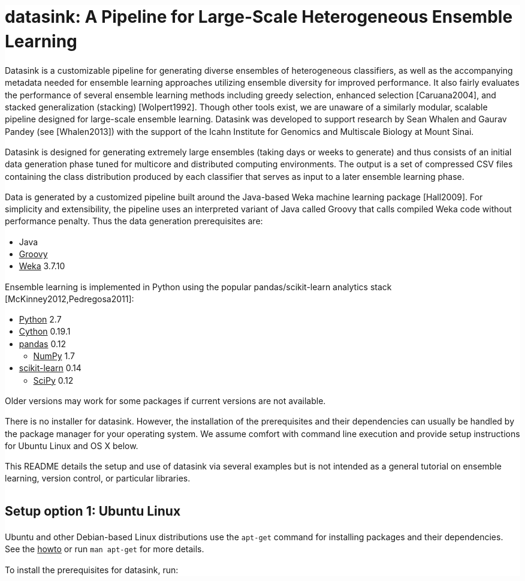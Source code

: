 # datasink: A Pipeline for Large-Scale Heterogeneous Ensemble Learning

Datasink is a customizable pipeline for generating diverse ensembles of heterogeneous classifiers, as well as the accompanying metadata needed for ensemble learning approaches utilizing ensemble diversity for improved performance.  It also fairly evaluates the performance of several ensemble learning methods including greedy selection, enhanced selection [Caruana2004], and stacked generalization (stacking) [Wolpert1992].  Though other tools exist, we are unaware of a similarly modular, scalable pipeline designed for large-scale ensemble learning.  Datasink was developed to support research by Sean Whalen and Gaurav Pandey (see [Whalen2013]) with the support of the Icahn Institute for Genomics and Multiscale Biology at Mount Sinai.

Datasink is designed for generating extremely large ensembles (taking days or weeks to generate) and thus consists of an initial data generation phase tuned for multicore and distributed computing environments.  The output is a set of compressed CSV files containing the class distribution produced by each classifier that serves as input to a later ensemble learning phase.

Data is generated by a customized pipeline built around the Java-based Weka machine learning package [Hall2009].  For simplicity and extensibility, the pipeline uses an interpreted variant of Java called Groovy that calls compiled Weka code without performance penalty.  Thus the data generation prerequisites are:

* Java
* [Groovy](http://groovy.codehaus.org)
* [Weka](http://www.cs.waikato.ac.nz/~ml/weka/) 3.7.10

Ensemble learning is implemented in Python using the popular pandas/scikit-learn analytics stack [McKinney2012,Pedregosa2011]:

* [Python](http://www.python.org) 2.7
* [Cython](http://www.cython.org) 0.19.1
* [pandas](http://pandas.pydata.org) 0.12
	* [NumPy](http://www.numpy.org) 1.7
* [scikit-learn](http://scikit-learn.org) 0.14
	* [SciPy](http://www.scipy.org) 0.12

Older versions may work for some packages if current versions are not available.

There is no installer for datasink.  However, the installation of the prerequisites and their dependencies can usually be handled by the package manager for your operating system.  We assume comfort with command line execution and provide setup instructions for Ubuntu Linux and OS X below.

This README details the setup and use of datasink via several examples but is not intended as a general tutorial on ensemble learning, version control, or particular libraries.



## Setup option 1: Ubuntu Linux

Ubuntu and other Debian-based Linux distributions use the `apt-get` command for installing packages and their dependencies.  See the [howto](https://help.ubuntu.com/community/AptGet/Howto) or run `man apt-get` for more details.

To install the prerequisites for datasink, run:
